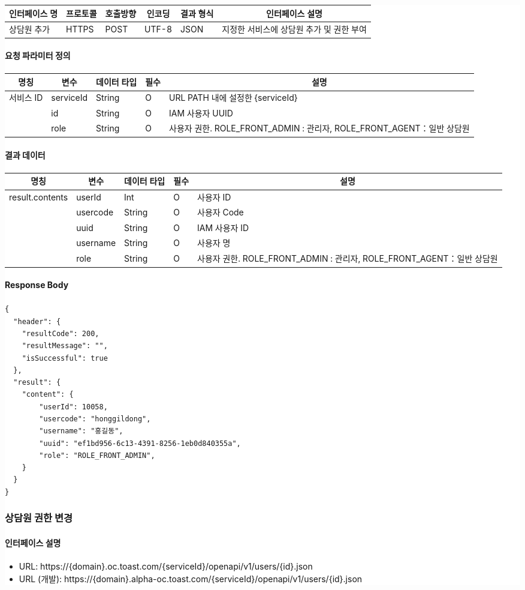 |인터페이스 명|프로토콜|호출방향|인코딩|결과 형식|인터페이스 설명|
|------------|-------|--------|-----|--------|--------------|
|상담원 추가|HTTPS  |POST    |UTF-8|JSON    |지정한 서비스에 상담원 추가 및 권한 부여|

#### 요청 파라미터 정의
|명칭	|변수	|데이터 타입	|필수	|설명|
|-----|-----|----------|-----|----|
|서비스 ID	|serviceId	|String	|O	|URL PATH 내에 설정한 {serviceId}|
|	         |id	       |String	|O	|IAM 사용자 UUID|
|	         |role	     |String	|O	|사용자 권한. ROLE_FRONT_ADMIN : 관리자, ROLE_FRONT_AGENT：일반 상담원|

#### 결과 데이터
|명칭	|변수	|데이터 타입	|필수	|설명|
|-----|-----|-----------|------|---|
|result.contents	|userId	|Int	|O	|사용자 ID|
|	                |usercode	|String	|O	|사용자 Code|
|	                |uuid	|String	|O	|IAM 사용자 ID|
|	                |username	|String	|O	|사용자 명|
|	                |role	|String |O	|사용자 권한. ROLE_FRONT_ADMIN : 관리자, ROLE_FRONT_AGENT：일반 상담원|

#### Response Body
```
{
  "header": {
    "resultCode": 200,
    "resultMessage": "",
    "isSuccessful": true
  },
  "result": {
    "content": {
        "userId": 10058,
        "usercode": "honggildong",
        "username": "홍길동",
        "uuid": "ef1bd956-6c13-4391-8256-1eb0d840355a",
        "role": "ROLE_FRONT_ADMIN",
    }
  }
}
```

### 상담원 권한 변경
#### 인터페이스 설명
- URL: https://{domain}.oc.toast.com/{serviceId}/openapi/v1/users/{id}.json						
- URL (개발): https://{domain}.alpha-oc.toast.com/{serviceId}/openapi/v1/users/{id}.json			
